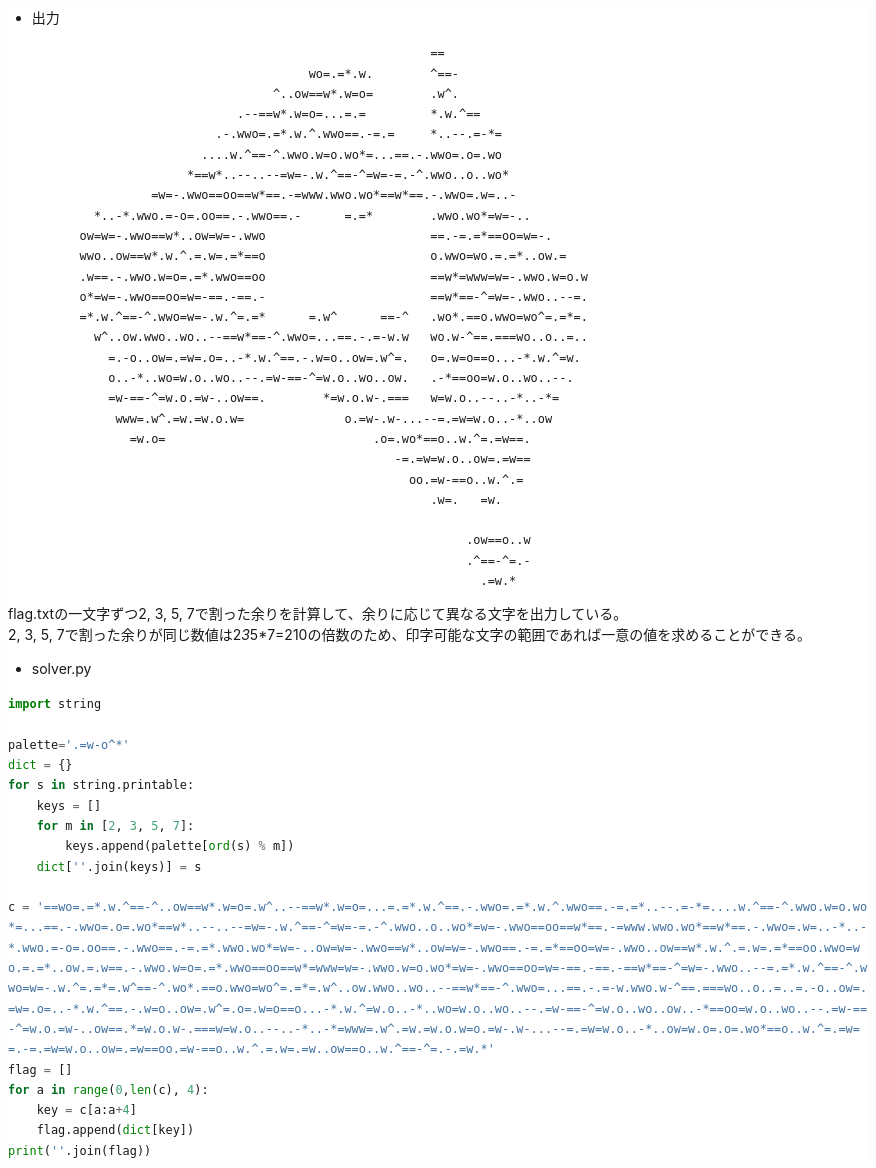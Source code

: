 - 出力

```text
                                                           ==                                   
                                          wo=.=*.w.        ^==-                                 
                                     ^..ow==w*.w=o=        .w^.                                 
                                .--==w*.w=o=...=.=         *.w.^==                              
                             .-.wwo=.=*.w.^.wwo==.-=.=     *..--.=-*=                           
                           ....w.^==-^.wwo.w=o.wo*=...==.-.wwo=.o=.wo                           
                         *==w*..--..--=w=-.w.^==-^=w=-=.-^.wwo..o..wo*                          
                    =w=-.wwo==oo==w*==.-=www.wwo.wo*==w*==.-.wwo=.w=..-                         
            *..-*.wwo.=-o=.oo==.-.wwo==.-      =.=*        .wwo.wo*=w=-..                       
          ow=w=-.wwo==w*..ow=w=-.wwo                       ==.-=.=*==oo=w=-.                    
          wwo..ow==w*.w.^.=.w=.=*==o                       o.wwo=wo.=.=*..ow.=                  
          .w==.-.wwo.w=o=.=*.wwo==oo                       ==w*=www=w=-.wwo.w=o.w               
          o*=w=-.wwo==oo=w=-==.-==.-                       ==w*==-^=w=-.wwo..--=.               
          =*.w.^==-^.wwo=w=-.w.^=.=*      =.w^      ==-^   .wo*.==o.wwo=wo^=.=*=.               
            w^..ow.wwo..wo..--==w*==-^.wwo=...==.-.=-w.w   wo.w-^==.===wo..o..=..               
              =.-o..ow=.=w=.o=..-*.w.^==.-.w=o..ow=.w^=.   o=.w=o==o...-*.w.^=w.                
              o..-*..wo=w.o..wo..--.=w-==-^=w.o..wo..ow.   .-*==oo=w.o..wo..--.                 
              =w-==-^=w.o.=w-..ow==.        *=w.o.w-.===   w=w.o..--..-*..-*=                   
               www=.w^.=w.=w.o.w=              o.=w-.w-...--=.=w=w.o..-*..ow                    
                 =w.o=                             .o=.wo*==o..w.^=.=w==.                       
                                                      -=.=w=w.o..ow=.=w==                       
                                                        oo.=w-==o..w.^.=                        
                                                           .w=.   =w.                           
                                                                                                
                                                                .ow==o..w                       
                                                                .^==-^=.-                       
                                                                  .=w.*
```

flag.txtの一文字ずつ2, 3, 5, 7で割った余りを計算して、余りに応じて異なる文字を出力している。  
2, 3, 5, 7で割った余りが同じ数値は2*3*5*7=210の倍数のため、印字可能な文字の範囲であれば一意の値を求めることができる。

- solver.py

```python
import string

palette='.=w-o^*'
dict = {}
for s in string.printable:
    keys = []
    for m in [2, 3, 5, 7]:
        keys.append(palette[ord(s) % m])
    dict[''.join(keys)] = s

c = '==wo=.=*.w.^==-^..ow==w*.w=o=.w^..--==w*.w=o=...=.=*.w.^==.-.wwo=.=*.w.^.wwo==.-=.=*..--.=-*=....w.^==-^.wwo.w=o.wo*=...==.-.wwo=.o=.wo*==w*..--..--=w=-.w.^==-^=w=-=.-^.wwo..o..wo*=w=-.wwo==oo==w*==.-=www.wwo.wo*==w*==.-.wwo=.w=..-*..-*.wwo.=-o=.oo==.-.wwo==.-=.=*.wwo.wo*=w=-..ow=w=-.wwo==w*..ow=w=-.wwo==.-=.=*==oo=w=-.wwo..ow==w*.w.^.=.w=.=*==oo.wwo=wo.=.=*..ow.=.w==.-.wwo.w=o=.=*.wwo==oo==w*=www=w=-.wwo.w=o.wo*=w=-.wwo==oo=w=-==.-==.-==w*==-^=w=-.wwo..--=.=*.w.^==-^.wwo=w=-.w.^=.=*=.w^==-^.wo*.==o.wwo=wo^=.=*=.w^..ow.wwo..wo..--==w*==-^.wwo=...==.-.=-w.wwo.w-^==.===wo..o..=..=.-o..ow=.=w=.o=..-*.w.^==.-.w=o..ow=.w^=.o=.w=o==o...-*.w.^=w.o..-*..wo=w.o..wo..--.=w-==-^=w.o..wo..ow..-*==oo=w.o..wo..--.=w-==-^=w.o.=w-..ow==.*=w.o.w-.===w=w.o..--..-*..-*=www=.w^.=w.=w.o.w=o.=w-.w-...--=.=w=w.o..-*..ow=w.o=.o=.wo*==o..w.^=.=w==.-=.=w=w.o..ow=.=w==oo.=w-==o..w.^.=.w=.=w..ow==o..w.^==-^=.-.=w.*'
flag = []
for a in range(0,len(c), 4):
    key = c[a:a+4]
    flag.append(dict[key])
print(''.join(flag))
```
